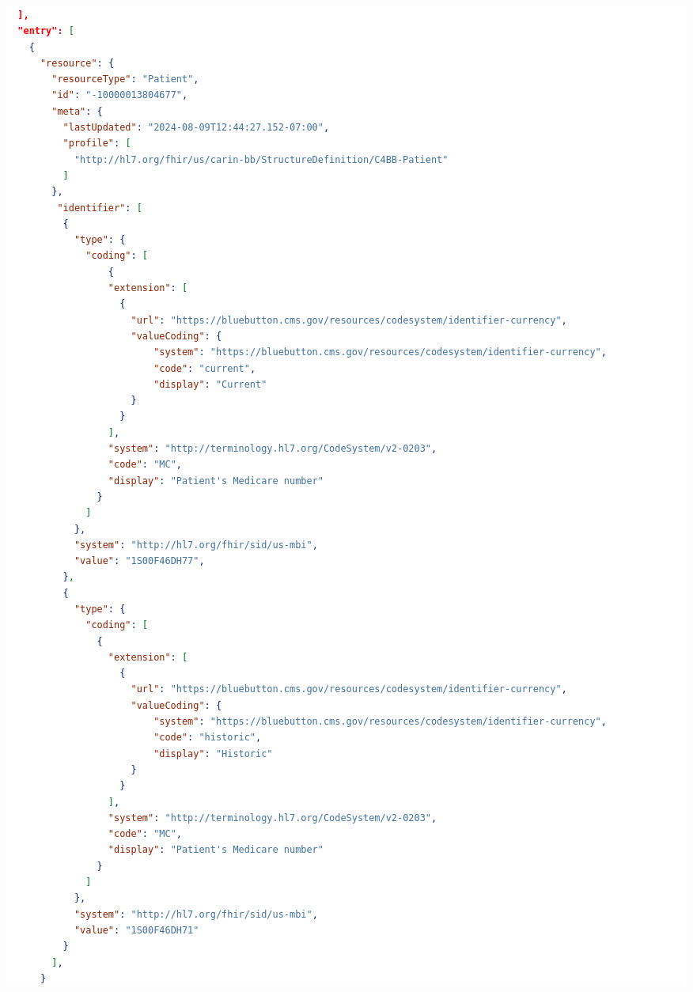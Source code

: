 ```json
  ],
  "entry": [
    {
      "resource": {
        "resourceType": "Patient",
        "id": "-10000013804677",
        "meta": {
          "lastUpdated": "2024-08-09T12:44:27.152-07:00",
          "profile": [
            "http://hl7.org/fhir/us/carin-bb/StructureDefinition/C4BB-Patient"
          ]
        },
         "identifier": [
          {
            "type": {
              "coding": [
                  {
                  "extension": [
                    {
                      "url": "https://bluebutton.cms.gov/resources/codesystem/identifier-currency",
                      "valueCoding": {
                          "system": "https://bluebutton.cms.gov/resources/codesystem/identifier-currency",
                          "code": "current",
                          "display": "Current"
                      }
                    }
                  ],
                  "system": "http://terminology.hl7.org/CodeSystem/v2-0203",
                  "code": "MC",
                  "display": "Patient's Medicare number"
                }
              ]
            },
            "system": "http://hl7.org/fhir/sid/us-mbi",
            "value": "1S00F46DH77",
          },
          {
            "type": {
              "coding": [
                {
                  "extension": [
                    {
                      "url": "https://bluebutton.cms.gov/resources/codesystem/identifier-currency",
                      "valueCoding": {
                          "system": "https://bluebutton.cms.gov/resources/codesystem/identifier-currency",
                          "code": "historic",
                          "display": "Historic"
                      }
                    }
                  ],
                  "system": "http://terminology.hl7.org/CodeSystem/v2-0203",
                  "code": "MC",
                  "display": "Patient's Medicare number"
                }
              ]
            },
            "system": "http://hl7.org/fhir/sid/us-mbi",
            "value": "1S00F46DH71"
          }
        ], 
      }
```